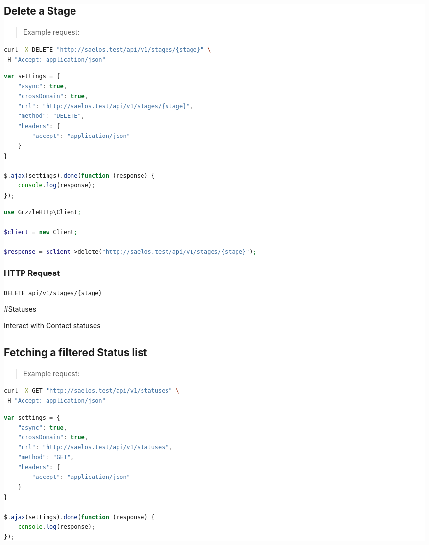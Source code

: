 

## Delete a Stage

> Example request:

```bash
curl -X DELETE "http://saelos.test/api/v1/stages/{stage}" \
-H "Accept: application/json"
```

```javascript
var settings = {
    "async": true,
    "crossDomain": true,
    "url": "http://saelos.test/api/v1/stages/{stage}",
    "method": "DELETE",
    "headers": {
        "accept": "application/json"
    }
}

$.ajax(settings).done(function (response) {
    console.log(response);
});
```

```php
use GuzzleHttp\Client;

$client = new Client;

$response = $client->delete("http://saelos.test/api/v1/stages/{stage}");
```


### HTTP Request
`DELETE api/v1/stages/{stage}`




#Statuses

Interact with Contact statuses

## Fetching a filtered Status list

> Example request:

```bash
curl -X GET "http://saelos.test/api/v1/statuses" \
-H "Accept: application/json"
```

```javascript
var settings = {
    "async": true,
    "crossDomain": true,
    "url": "http://saelos.test/api/v1/statuses",
    "method": "GET",
    "headers": {
        "accept": "application/json"
    }
}

$.ajax(settings).done(function (response) {
    console.log(response);
});
```
